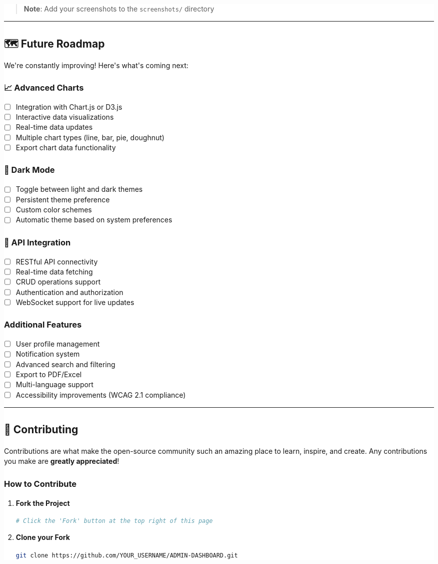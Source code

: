 > **Note**: Add your screenshots to the `screenshots/` directory

---

## 🗺️ Future Roadmap

We're constantly improving! Here's what's coming next:

### 📈 Advanced Charts
- [ ] Integration with Chart.js or D3.js
- [ ] Interactive data visualizations
- [ ] Real-time data updates
- [ ] Multiple chart types (line, bar, pie, doughnut)
- [ ] Export chart data functionality

### 🌙 Dark Mode
- [ ] Toggle between light and dark themes
- [ ] Persistent theme preference
- [ ] Custom color schemes
- [ ] Automatic theme based on system preferences

### 🔌 API Integration
- [ ] RESTful API connectivity
- [ ] Real-time data fetching
- [ ] CRUD operations support
- [ ] Authentication and authorization
- [ ] WebSocket support for live updates

### Additional Features
- [ ] User profile management
- [ ] Notification system
- [ ] Advanced search and filtering
- [ ] Export to PDF/Excel
- [ ] Multi-language support
- [ ] Accessibility improvements (WCAG 2.1 compliance)

---

## 🤝 Contributing

Contributions are what make the open-source community such an amazing place to learn, inspire, and create. Any contributions you make are **greatly appreciated**!

### How to Contribute

1. **Fork the Project**
   ```bash
   # Click the 'Fork' button at the top right of this page
   ```

2. **Clone your Fork**
   ```bash
   git clone https://github.com/YOUR_USERNAME/ADMIN-DASHBOARD.git
   ```
